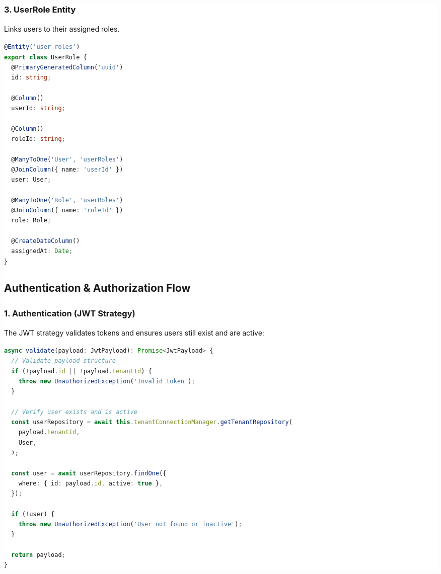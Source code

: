 ### 3. UserRole Entity

Links users to their assigned roles.

```typescript
@Entity('user_roles')
export class UserRole {
  @PrimaryGeneratedColumn('uuid')
  id: string;

  @Column()
  userId: string;

  @Column()
  roleId: string;

  @ManyToOne('User', 'userRoles')
  @JoinColumn({ name: 'userId' })
  user: User;

  @ManyToOne('Role', 'userRoles')
  @JoinColumn({ name: 'roleId' })
  role: Role;

  @CreateDateColumn()
  assignedAt: Date;
}
```

## Authentication & Authorization Flow

### 1. Authentication (JWT Strategy)

The JWT strategy validates tokens and ensures users still exist and are active:

```typescript
async validate(payload: JwtPayload): Promise<JwtPayload> {
  // Validate payload structure
  if (!payload.id || !payload.tenantId) {
    throw new UnauthorizedException('Invalid token');
  }

  // Verify user exists and is active
  const userRepository = await this.tenantConnectionManager.getTenantRepository(
    payload.tenantId,
    User,
  );

  const user = await userRepository.findOne({
    where: { id: payload.id, active: true },
  });

  if (!user) {
    throw new UnauthorizedException('User not found or inactive');
  }

  return payload;
}
```
